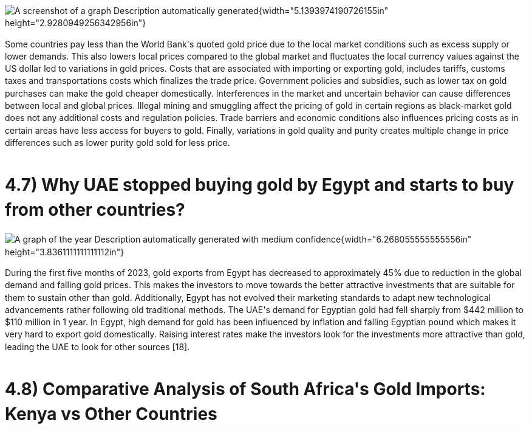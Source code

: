 ![A screenshot of a graph Description automatically
generated](./media/image10.png){width="5.1393974190726155in"
height="2.9280949256342956in"}

Some countries pay less than the World Bank\'s quoted gold price due to
the local market conditions such as excess supply or lower demands. This
also lowers local prices compared to the global market and fluctuates
the local currency values against the US dollar led to variations in
gold prices. Costs that are associated with importing or exporting gold,
includes tariffs, customs taxes and transportations costs which
finalizes the trade price. Government policies and subsidies, such as
lower tax on gold purchases can make the gold cheaper domestically.
Interferences in the market and uncertain behavior can cause differences
between local and global prices. Illegal mining and smuggling affect the
pricing of gold in certain regions as black-market gold does not any
additional costs and regulation policies. Trade barriers and economic
conditions also influences pricing costs as in certain areas have less
access for buyers to gold. Finally, variations in gold quality and
purity creates multiple change in price differences such as lower purity
gold sold for less price.

# 4.7) Why UAE stopped buying gold by Egypt and starts to buy from other countries?

![A graph of the year Description automatically generated with medium
confidence](./media/image11.png){width="6.268055555555556in"
height="3.8361111111111112in"}

During the first five months of 2023, gold exports from Egypt has
decreased to approximately 45% due to reduction in the global demand and
falling gold prices. This makes the investors to move towards the better
attractive investments that are suitable for them to sustain other than
gold. Additionally, Egypt has not evolved their marketing standards to
adapt new technological advancements rather following old traditional
methods. The UAE\'s demand for Egyptian gold had fell sharply from \$442
million to \$110 million in 1 year. In Egypt, high demand for gold has
been influenced by inflation and falling Egyptian pound which makes it
very hard to export gold domestically. Raising interest rates make the
investors look for the investments more attractive than gold, leading
the UAE to look for other sources \[18\].

# 4.8) Comparative Analysis of South Africa's Gold Imports: Kenya vs Other Countries
